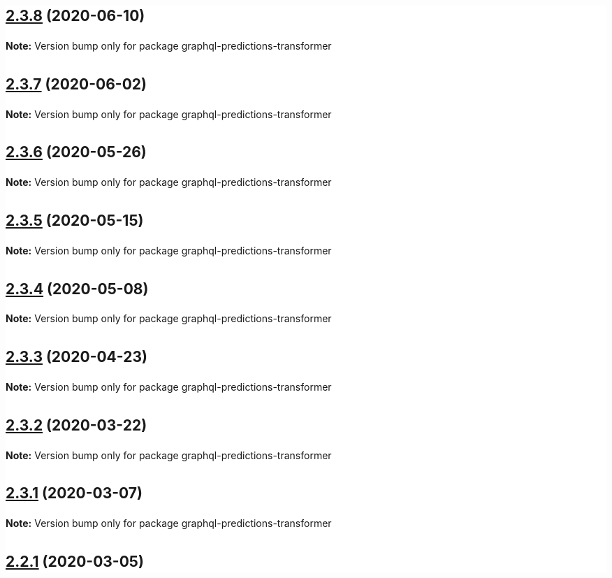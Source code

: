 ## [2.3.8](https://github.com/aws-amplify/amplify-cli/compare/graphql-predictions-transformer@2.3.7...graphql-predictions-transformer@2.3.8) (2020-06-10)

**Note:** Version bump only for package graphql-predictions-transformer

## [2.3.7](https://github.com/aws-amplify/amplify-cli/compare/graphql-predictions-transformer@2.3.6...graphql-predictions-transformer@2.3.7) (2020-06-02)

**Note:** Version bump only for package graphql-predictions-transformer

## [2.3.6](https://github.com/aws-amplify/amplify-cli/compare/graphql-predictions-transformer@2.3.5...graphql-predictions-transformer@2.3.6) (2020-05-26)

**Note:** Version bump only for package graphql-predictions-transformer

## [2.3.5](https://github.com/aws-amplify/amplify-cli/compare/graphql-predictions-transformer@2.3.4...graphql-predictions-transformer@2.3.5) (2020-05-15)

**Note:** Version bump only for package graphql-predictions-transformer

## [2.3.4](https://github.com/aws-amplify/amplify-cli/compare/graphql-predictions-transformer@2.3.3...graphql-predictions-transformer@2.3.4) (2020-05-08)

**Note:** Version bump only for package graphql-predictions-transformer

## [2.3.3](https://github.com/aws-amplify/amplify-cli/compare/graphql-predictions-transformer@2.3.2...graphql-predictions-transformer@2.3.3) (2020-04-23)

**Note:** Version bump only for package graphql-predictions-transformer

## [2.3.2](https://github.com/aws-amplify/amplify-cli/compare/graphql-predictions-transformer@2.3.1...graphql-predictions-transformer@2.3.2) (2020-03-22)

**Note:** Version bump only for package graphql-predictions-transformer

## [2.3.1](https://github.com/aws-amplify/amplify-cli/compare/graphql-predictions-transformer@2.1.11...graphql-predictions-transformer@2.3.1) (2020-03-07)

**Note:** Version bump only for package graphql-predictions-transformer

## [2.2.1](https://github.com/aws-amplify/amplify-cli/compare/graphql-predictions-transformer@2.1.13-beta.0...graphql-predictions-transformer@2.2.1) (2020-03-05)
